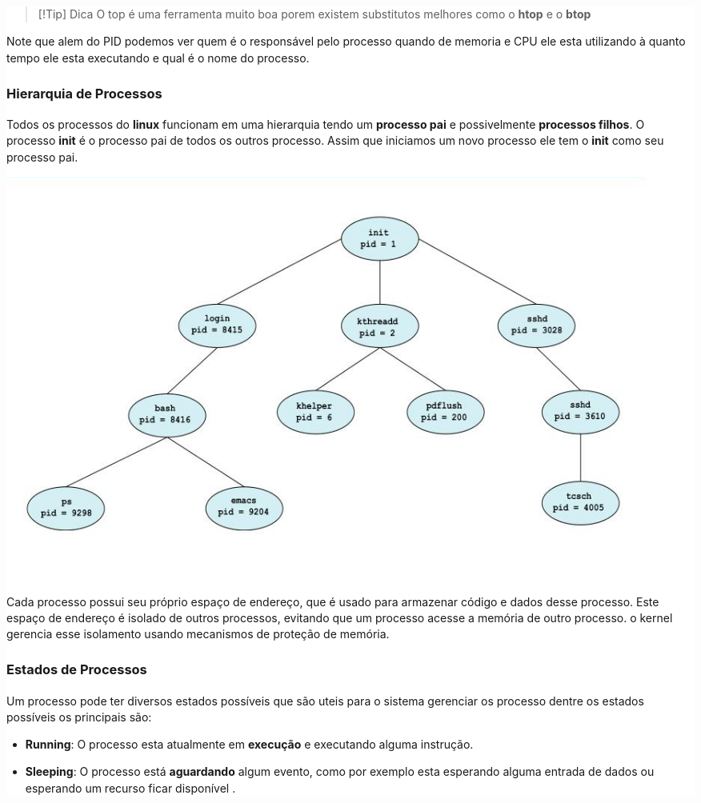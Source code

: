 > [!Tip] Dica
> O top é uma ferramenta muito boa porem existem substitutos melhores como o **htop** e o **btop** 

Note que alem do PID podemos ver quem é o responsável pelo processo quando de memoria e CPU ele esta utilizando à quanto tempo ele esta executando e qual é o nome do processo.

### Hierarquia de Processos

Todos os processos do **linux** funcionam em uma hierarquia tendo um **processo pai** e possivelmente **processos filhos**. O processo **init** é o processo pai de todos os outros processo. Assim que iniciamos um novo processo ele tem o **init** como seu processo pai.

![Arvore de Processos](./images/Linux/arvore_de_processos.png)


Cada processo possui seu próprio espaço de endereço, que é usado para armazenar código e dados desse processo. Este espaço de endereço é isolado de outros processos, evitando que um processo acesse a memória de outro processo. o kernel gerencia esse isolamento usando mecanismos de proteção de memória.

### Estados de Processos

Um processo pode ter diversos estados possíveis que são uteis para o sistema gerenciar os processo dentre os estados possíveis os principais são:

- **Running**: O processo esta atualmente em **execução** e executando alguma instrução.

- **Sleeping**: O processo está **aguardando** algum evento, como por exemplo esta esperando alguma entrada de dados ou esperando um recurso ficar disponível .
